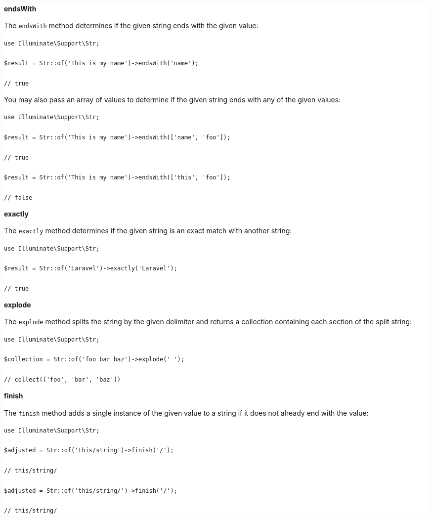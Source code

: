 **endsWith**

The `endsWith` method determines if the given string ends with the given value:

```text
use Illuminate\Support\Str;

$result = Str::of('This is my name')->endsWith('name');

// true
```

You may also pass an array of values to determine if the given string ends with any of the given values:

```text
use Illuminate\Support\Str;

$result = Str::of('This is my name')->endsWith(['name', 'foo']);

// true

$result = Str::of('This is my name')->endsWith(['this', 'foo']);

// false
```

**exactly**

The `exactly` method determines if the given string is an exact match with another string:

```text
use Illuminate\Support\Str;

$result = Str::of('Laravel')->exactly('Laravel');

// true
```

**explode**

The `explode` method splits the string by the given delimiter and returns a collection containing each section of the split string:

```text
use Illuminate\Support\Str;

$collection = Str::of('foo bar baz')->explode(' ');

// collect(['foo', 'bar', 'baz'])
```

**finish**

The `finish` method adds a single instance of the given value to a string if it does not already end with the value:

```text
use Illuminate\Support\Str;

$adjusted = Str::of('this/string')->finish('/');

// this/string/

$adjusted = Str::of('this/string/')->finish('/');

// this/string/
```
